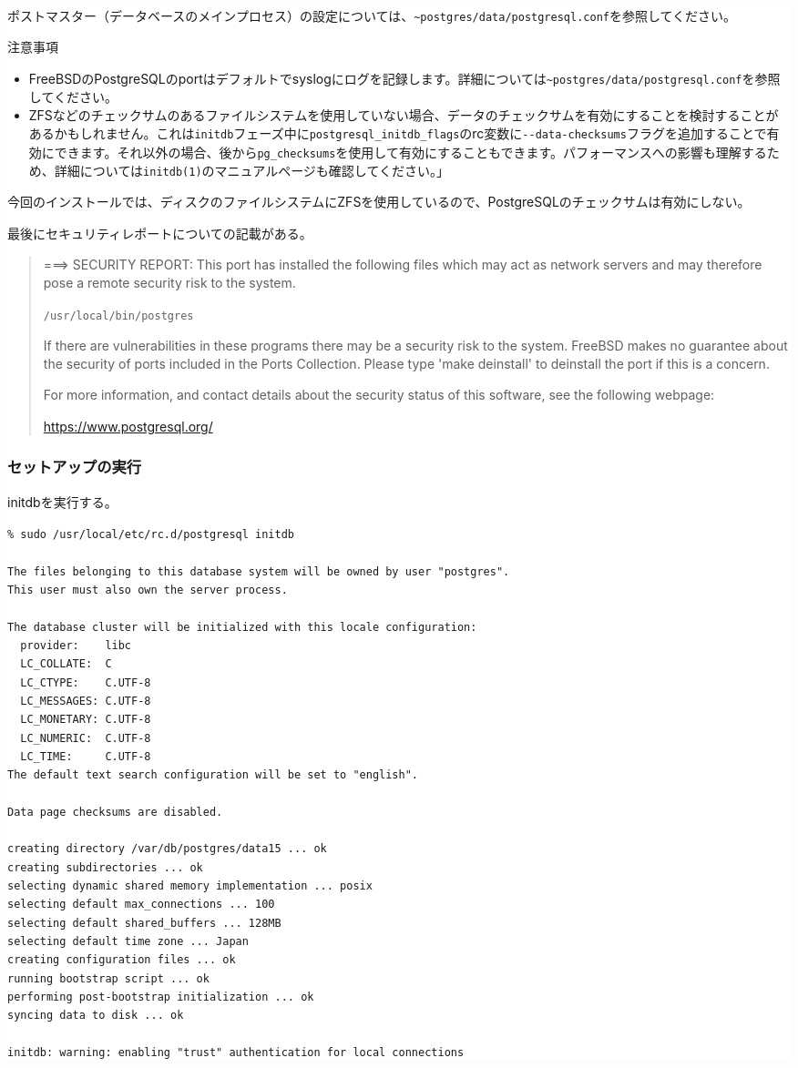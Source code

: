 ポストマスター（データベースのメインプロセス）の設定については、`~postgres/data/postgresql.conf`を参照してください。

注意事項

- FreeBSDのPostgreSQLのportはデフォルトでsyslogにログを記録します。詳細については`~postgres/data/postgresql.conf`を参照してください。
- ZFSなどのチェックサムのあるファイルシステムを使用していない場合、データのチェックサムを有効にすることを検討することがあるかもしれません。これは`initdb`フェーズ中に`postgresql_initdb_flags`のrc変数に`--data-checksums`フラグを追加することで有効にできます。それ以外の場合、後から`pg_checksums`を使用して有効にすることもできます。パフォーマンスへの影響も理解するため、詳細については`initdb(1)`のマニュアルページも確認してください。」

今回のインストールでは、ディスクのファイルシステムにZFSを使用しているので、PostgreSQLのチェックサムは有効にしない。




最後にセキュリティレポートについての記載がある。

> ===> SECURITY REPORT:
> This port has installed the following files which may act as network
> servers and may therefore pose a remote security risk to the system.
>
> `/usr/local/bin/postgres`
> 
> If there are vulnerabilities in these programs there may be a security
> risk to the system. FreeBSD makes no guarantee about the security of
> ports included in the Ports Collection. Please type 'make deinstall'
> to deinstall the port if this is a concern.
>
> For more information, and contact details about the security
> status of this software, see the following webpage:
>
> https://www.postgresql.org/



### セットアップの実行

initdbを実行する。

```
% sudo /usr/local/etc/rc.d/postgresql initdb

The files belonging to this database system will be owned by user "postgres".
This user must also own the server process.

The database cluster will be initialized with this locale configuration:
  provider:    libc
  LC_COLLATE:  C
  LC_CTYPE:    C.UTF-8
  LC_MESSAGES: C.UTF-8
  LC_MONETARY: C.UTF-8
  LC_NUMERIC:  C.UTF-8
  LC_TIME:     C.UTF-8
The default text search configuration will be set to "english".

Data page checksums are disabled.

creating directory /var/db/postgres/data15 ... ok
creating subdirectories ... ok
selecting dynamic shared memory implementation ... posix
selecting default max_connections ... 100
selecting default shared_buffers ... 128MB
selecting default time zone ... Japan
creating configuration files ... ok
running bootstrap script ... ok
performing post-bootstrap initialization ... ok
syncing data to disk ... ok

initdb: warning: enabling "trust" authentication for local connections
```